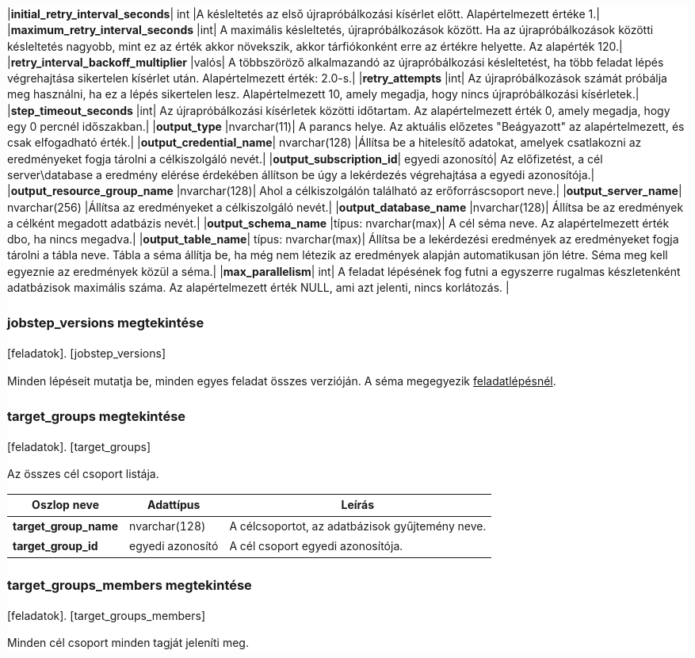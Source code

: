 |**initial_retry_interval_seconds**|    int |A késleltetés az első újrapróbálkozási kísérlet előtt. Alapértelmezett értéke 1.|
|**maximum_retry_interval_seconds** |int|   A maximális késleltetés, újrapróbálkozások között. Ha az újrapróbálkozások közötti késleltetés nagyobb, mint ez az érték akkor növekszik, akkor tárfiókonként erre az értékre helyette. Az alapérték 120.|
|**retry_interval_backoff_multiplier**  |valós|  A többszöröző alkalmazandó az újrapróbálkozási késleltetést, ha több feladat lépés végrehajtása sikertelen kísérlet után. Alapértelmezett érték: 2.0-s.|
|**retry_attempts** |int|   Az újrapróbálkozások számát próbálja meg használni, ha ez a lépés sikertelen lesz. Alapértelmezett 10, amely megadja, hogy nincs újrapróbálkozási kísérletek.|
|**step_timeout_seconds**   |int|   Az újrapróbálkozási kísérletek közötti időtartam. Az alapértelmezett érték 0, amely megadja, hogy egy 0 percnél időszakban.|
|**output_type**    |nvarchar(11)|  A parancs helye. Az aktuális előzetes "Beágyazott" az alapértelmezett, és csak elfogadható érték.|
|**output_credential_name**|    nvarchar(128)   |Állítsa be a hitelesítő adatokat, amelyek csatlakozni az eredményeket fogja tárolni a célkiszolgáló nevét.|
|**output_subscription_id**|    egyedi azonosító|   Az előfizetést, a cél server\database a eredmény elérése érdekében állítson be úgy a lekérdezés végrehajtása a egyedi azonosítója.|
|**output_resource_group_name** |nvarchar(128)| Ahol a célkiszolgálón található az erőforráscsoport neve.|
|**output_server_name**|    nvarchar(256)   |Állítsa az eredményeket a célkiszolgáló nevét.|
|**output_database_name**   |nvarchar(128)| Állítsa be az eredmények a célként megadott adatbázis nevét.|
|**output_schema_name** |típus: nvarchar(max)| A cél séma neve. Az alapértelmezett érték dbo, ha nincs megadva.|
|**output_table_name**| típus: nvarchar(max)|  Állítsa be a lekérdezési eredmények az eredményeket fogja tárolni a tábla neve. Tábla a séma állítja be, ha még nem létezik az eredmények alapján automatikusan jön létre. Séma meg kell egyeznie az eredmények közül a séma.|
|**max_parallelism**|   int|    A feladat lépésének fog futni a egyszerre rugalmas készletenként adatbázisok maximális száma. Az alapértelmezett érték NULL, ami azt jelenti, nincs korlátozás. |


### <a name="jobstepversions-view"></a>jobstep_versions megtekintése

[feladatok]. [jobstep_versions]

Minden lépéseit mutatja be, minden egyes feladat összes verzióján. A séma megegyezik [feladatlépésnél](#jobsteps-view).

### <a name="targetgroups-view"></a>target_groups megtekintése

[feladatok]. [target_groups]

Az összes cél csoport listája.

|Oszlop neve|Adattípus| Leírás|
|-----|-----|-----|
|**target_group_name**| nvarchar(128)   |A célcsoportot, az adatbázisok gyűjtemény neve. 
|**target_group_id**    |egyedi azonosító   |A cél csoport egyedi azonosítója.

### <a name="targetgroupsmembers-view"></a>target_groups_members megtekintése

[feladatok]. [target_groups_members]

Minden cél csoport minden tagját jeleníti meg.
